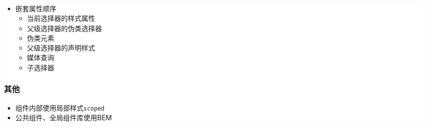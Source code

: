 * 嵌套属性顺序
  * 当前选择器的样式属性
  * 父级选择器的伪类选择器
  * 伪类元素
  * 父级选择器的声明样式
  * 媒体查询
  * 子选择器

### 其他

* 组件内部使用局部样式`scoped`
* 公共组件、全局组件库使用BEM

